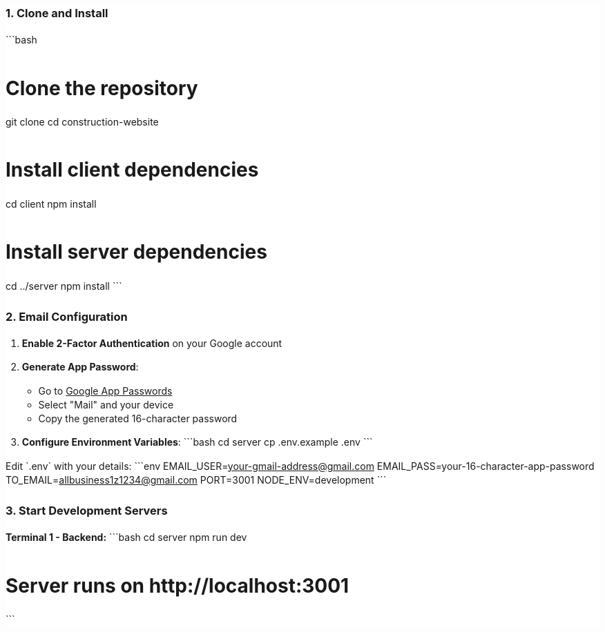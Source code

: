 ### 1. Clone and Install

\`\`\`bash
# Clone the repository
git clone <repository-url>
cd construction-website

# Install client dependencies
cd client
npm install

# Install server dependencies
cd ../server
npm install
\`\`\`

### 2. Email Configuration

1. **Enable 2-Factor Authentication** on your Google account
2. **Generate App Password**:
   - Go to [Google App Passwords](https://myaccount.google.com/apppasswords)
   - Select "Mail" and your device
   - Copy the generated 16-character password

3. **Configure Environment Variables**:
\`\`\`bash
cd server
cp .env.example .env
\`\`\`

Edit \`.env\` with your details:
\`\`\`env
EMAIL_USER=your-gmail-address@gmail.com
EMAIL_PASS=your-16-character-app-password
TO_EMAIL=allbusiness1z1234@gmail.com
PORT=3001
NODE_ENV=development
\`\`\`

### 3. Start Development Servers

**Terminal 1 - Backend:**
\`\`\`bash
cd server
npm run dev
# Server runs on http://localhost:3001
\`\`\`
